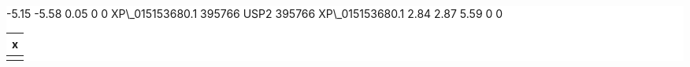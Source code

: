 </td>
<td style="text-align:right;">
-5.15
</td>
<td style="text-align:right;">
-5.58
</td>
<td style="text-align:right;">
0.05
</td>
<td style="text-align:right;">
0
</td>
<td style="text-align:right;">
0
</td>
</tr>
<tr>
<td style="text-align:left;">
XP\_015153680.1
</td>
<td style="text-align:right;">
395766
</td>
<td style="text-align:left;">
USP2
</td>
<td style="text-align:right;">
395766
</td>
<td style="text-align:left;">
XP\_015153680.1
</td>
<td style="text-align:right;">
2.84
</td>
<td style="text-align:right;">
2.87
</td>
<td style="text-align:right;">
5.59
</td>
<td style="text-align:right;">
0
</td>
<td style="text-align:right;">
0
</td>
</tr>
</tbody>
</table>
</td>
<td>
<table>
<thead>
<tr>
<th style="text-align:left;">
x
</th>
</tr>
</thead>
<tbody>
<tr>
<td style="text-align:left;">